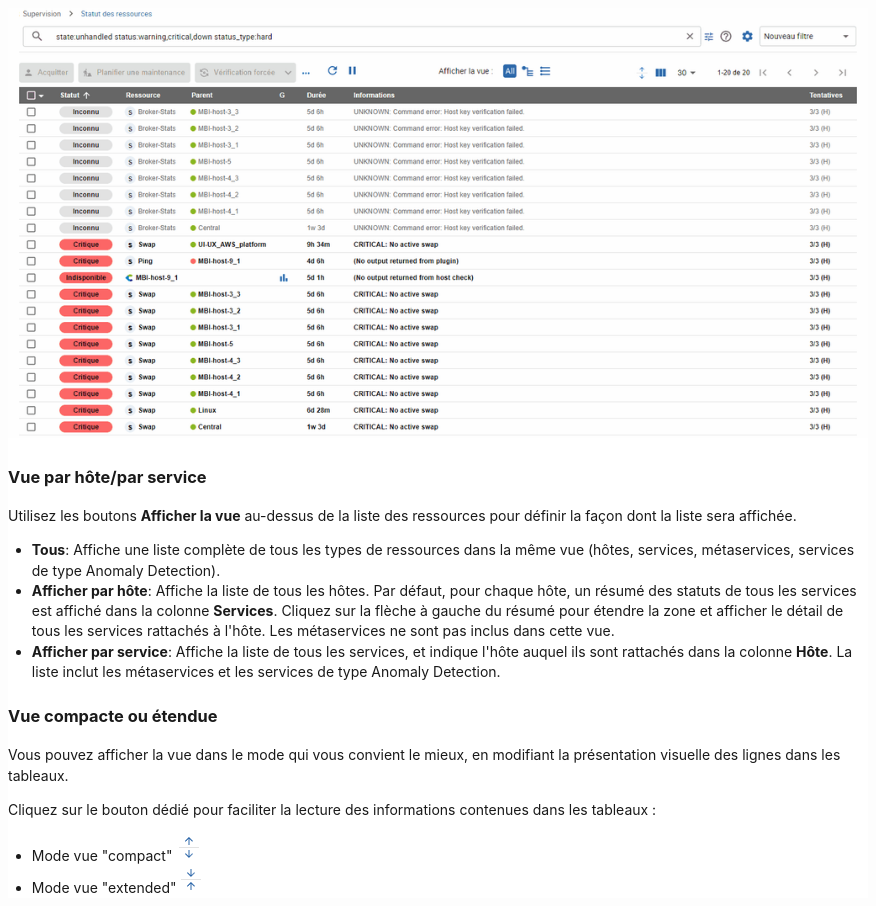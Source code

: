 ![image](../assets/alerts/resources-status/resources-status-listing-order.gif)

### Vue par hôte/par service

Utilisez les boutons **Afficher la vue** au-dessus de la liste des ressources pour définir la façon dont la liste sera affichée. 

- **Tous**: Affiche une liste complète de tous les types de ressources dans la même vue (hôtes, services, métaservices, services de type Anomaly Detection).
- **Afficher par hôte**: Affiche la liste de tous les hôtes. Par défaut, pour chaque hôte, un résumé des statuts de tous les services est affiché dans la colonne **Services**. Cliquez sur la flèche à gauche du résumé pour étendre la zone et afficher le détail de tous les services rattachés à l'hôte. Les métaservices ne sont pas inclus dans cette vue.
- **Afficher par service**: Affiche la liste de tous les services, et indique l'hôte auquel ils sont rattachés dans la colonne **Hôte**. La liste inclut les métaservices et les services de type Anomaly Detection.

### Vue compacte ou étendue

Vous pouvez afficher la vue dans le mode qui vous convient le mieux, en modifiant la présentation visuelle des lignes dans les tableaux.

Cliquez sur le bouton dédié pour faciliter la lecture des informations contenues dans les tableaux :
- Mode vue "compact" ![image](../assets/alerts/resources-status/compact-icon.png)
- Mode vue "extended" ![image](../assets/alerts/resources-status/extended-icon.png)

